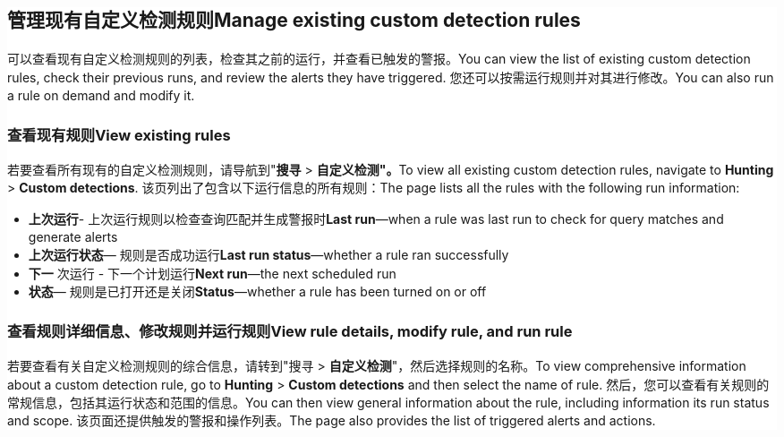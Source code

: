 
## <a name="manage-existing-custom-detection-rules"></a><span data-ttu-id="3e99f-205">管理现有自定义检测规则</span><span class="sxs-lookup"><span data-stu-id="3e99f-205">Manage existing custom detection rules</span></span>
<span data-ttu-id="3e99f-206">可以查看现有自定义检测规则的列表，检查其之前的运行，并查看已触发的警报。</span><span class="sxs-lookup"><span data-stu-id="3e99f-206">You can view the list of existing custom detection rules, check their previous runs, and review the alerts they have triggered.</span></span> <span data-ttu-id="3e99f-207">您还可以按需运行规则并对其进行修改。</span><span class="sxs-lookup"><span data-stu-id="3e99f-207">You can also run a rule on demand and modify it.</span></span>

### <a name="view-existing-rules"></a><span data-ttu-id="3e99f-208">查看现有规则</span><span class="sxs-lookup"><span data-stu-id="3e99f-208">View existing rules</span></span>

<span data-ttu-id="3e99f-209">若要查看所有现有的自定义检测规则，请导航到"**搜寻**  >  **自定义检测"。**</span><span class="sxs-lookup"><span data-stu-id="3e99f-209">To view all existing custom detection rules, navigate to **Hunting** > **Custom detections**.</span></span> <span data-ttu-id="3e99f-210">该页列出了包含以下运行信息的所有规则：</span><span class="sxs-lookup"><span data-stu-id="3e99f-210">The page lists all the rules with the following run information:</span></span>

- <span data-ttu-id="3e99f-211">**上次运行**- 上次运行规则以检查查询匹配并生成警报时</span><span class="sxs-lookup"><span data-stu-id="3e99f-211">**Last run**—when a rule was last run to check for query matches and generate alerts</span></span>
- <span data-ttu-id="3e99f-212">**上次运行状态**— 规则是否成功运行</span><span class="sxs-lookup"><span data-stu-id="3e99f-212">**Last run status**—whether a rule ran successfully</span></span>
- <span data-ttu-id="3e99f-213">**下一** 次运行 - 下一个计划运行</span><span class="sxs-lookup"><span data-stu-id="3e99f-213">**Next run**—the next scheduled run</span></span>
- <span data-ttu-id="3e99f-214">**状态**— 规则是已打开还是关闭</span><span class="sxs-lookup"><span data-stu-id="3e99f-214">**Status**—whether a rule has been turned on or off</span></span>

### <a name="view-rule-details-modify-rule-and-run-rule"></a><span data-ttu-id="3e99f-215">查看规则详细信息、修改规则并运行规则</span><span class="sxs-lookup"><span data-stu-id="3e99f-215">View rule details, modify rule, and run rule</span></span>

<span data-ttu-id="3e99f-216">若要查看有关自定义检测规则的综合信息，请转到"搜寻  >  **自定义检测**"，然后选择规则的名称。</span><span class="sxs-lookup"><span data-stu-id="3e99f-216">To view comprehensive information about a custom detection rule, go to **Hunting** > **Custom detections** and then select the name of rule.</span></span> <span data-ttu-id="3e99f-217">然后，您可以查看有关规则的常规信息，包括其运行状态和范围的信息。</span><span class="sxs-lookup"><span data-stu-id="3e99f-217">You can then view general information about the rule, including information its run status and scope.</span></span> <span data-ttu-id="3e99f-218">该页面还提供触发的警报和操作列表。</span><span class="sxs-lookup"><span data-stu-id="3e99f-218">The page also provides the list of triggered alerts and actions.</span></span>
